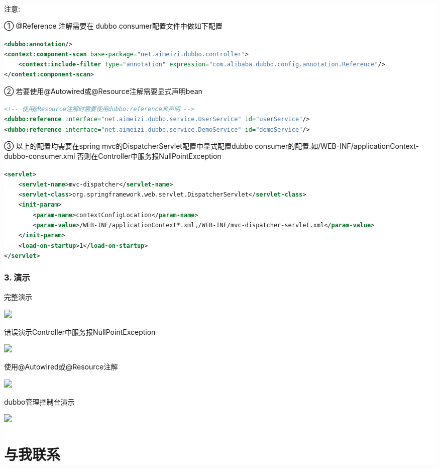 
注意:

① @Reference 注解需要在 dubbo consumer配置文件中做如下配置
```xml
<dubbo:annotation/>
<context:component-scan base-package="net.aimeizi.dubbo.controller">
	<context:include-filter type="annotation" expression="com.alibaba.dubbo.config.annotation.Reference"/>
</context:component-scan>
```

② 若要使用@Autowired或@Resource注解需要显式声明bean

```xml
<!-- 使用@Resource注解时需要使用dubbo:reference来声明 -->
<dubbo:reference interface="net.aimeizi.dubbo.service.UserService" id="userService"/>
<dubbo:reference interface="net.aimeizi.dubbo.service.DemoService" id="demoService"/>
```

③ 以上的配置均需要在spring mvc的DispatcherServlet配置中显式配置dubbo consumer的配置.如/WEB-INF/applicationContext-dubbo-consumer.xml 否则在Controller中服务报NullPointException

```xml
<servlet>
	<servlet-name>mvc-dispatcher</servlet-name>
	<servlet-class>org.springframework.web.servlet.DispatcherServlet</servlet-class>
	<init-param>
		<param-name>contextConfigLocation</param-name>
		<param-value>/WEB-INF/applicationContext*.xml,/WEB-INF/mvc-dispatcher-servlet.xml</param-value>
	</init-param>
	<load-on-startup>1</load-on-startup>
</servlet>
```

### 3. 演示

完整演示

![](Screenshots/1.gif)

错误演示Controller中服务报NullPointException

![](Screenshots/2.gif)

使用@Autowired或@Resource注解

![](Screenshots/3.gif)

dubbo管理控制台演示

![](Screenshots/dubbo.gif)


# 与我联系
